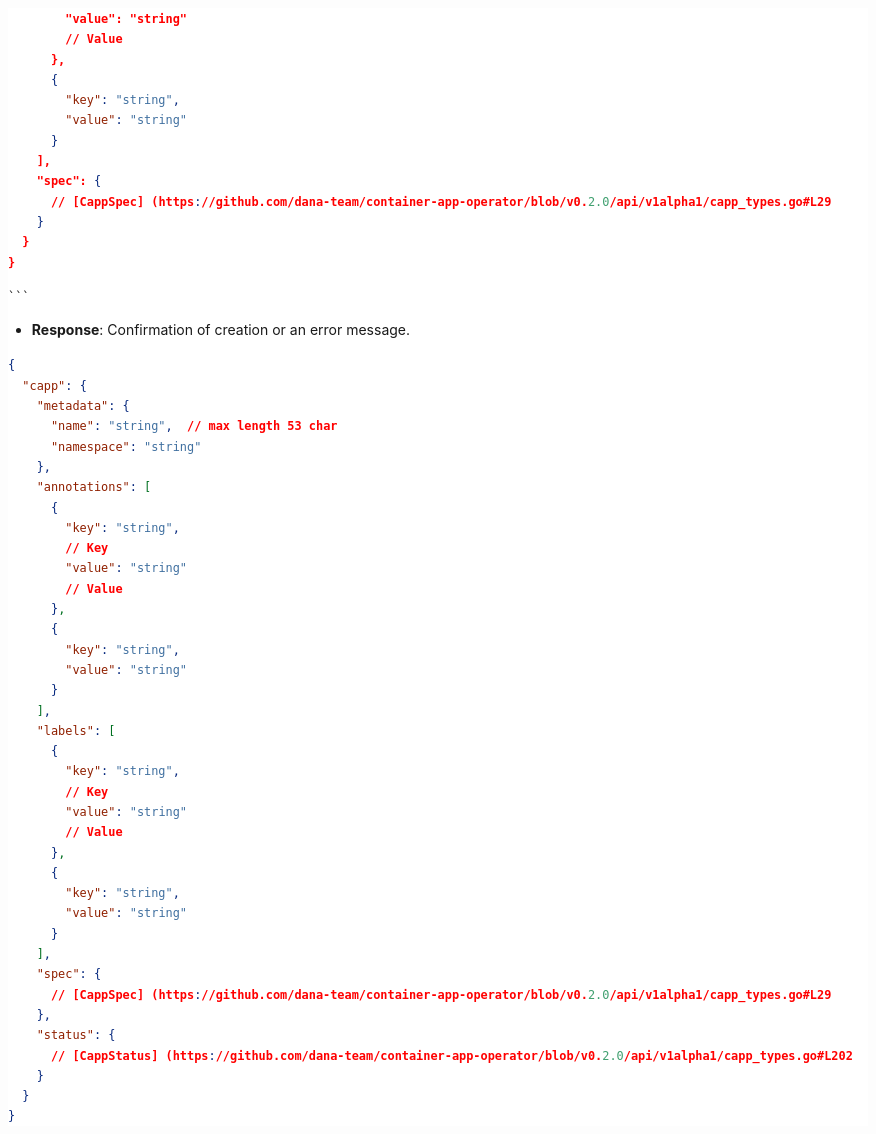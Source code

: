 ```json
        "value": "string"
        // Value
      },
      {
        "key": "string",
        "value": "string"
      }
    ],
    "spec": {
      // [CappSpec] (https://github.com/dana-team/container-app-operator/blob/v0.2.0/api/v1alpha1/capp_types.go#L29
    }
  }
}
```
    ```
  - **Response**: Confirmation of creation or an error message.
```json
{
  "capp": {
    "metadata": {
      "name": "string",  // max length 53 char
      "namespace": "string"
    },
    "annotations": [
      {
        "key": "string",
        // Key
        "value": "string"
        // Value
      },
      {
        "key": "string",
        "value": "string"
      }
    ],
    "labels": [
      {
        "key": "string",
        // Key
        "value": "string"
        // Value
      },
      {
        "key": "string",
        "value": "string"
      }
    ],
    "spec": {
      // [CappSpec] (https://github.com/dana-team/container-app-operator/blob/v0.2.0/api/v1alpha1/capp_types.go#L29
    },
    "status": {
      // [CappStatus] (https://github.com/dana-team/container-app-operator/blob/v0.2.0/api/v1alpha1/capp_types.go#L202
    }
  }
}
```
